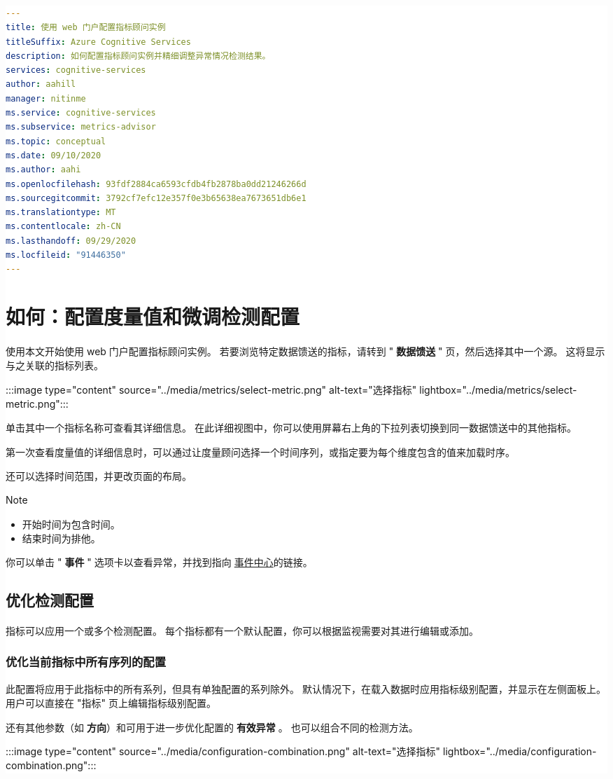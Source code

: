 ```yaml
---
title: 使用 web 门户配置指标顾问实例
titleSuffix: Azure Cognitive Services
description: 如何配置指标顾问实例并精细调整异常情况检测结果。
services: cognitive-services
author: aahill
manager: nitinme
ms.service: cognitive-services
ms.subservice: metrics-advisor
ms.topic: conceptual
ms.date: 09/10/2020
ms.author: aahi
ms.openlocfilehash: 93fdf2884ca6593cfdb4fb2878ba0dd21246266d
ms.sourcegitcommit: 3792cf7efc12e357f0e3b65638ea7673651db6e1
ms.translationtype: MT
ms.contentlocale: zh-CN
ms.lasthandoff: 09/29/2020
ms.locfileid: "91446350"
---
```

# <a name="how-to-configure-metrics-and-fine-tune-detecting-configuration"></a>如何：配置度量值和微调检测配置

使用本文开始使用 web 门户配置指标顾问实例。 若要浏览特定数据馈送的指标，请转到 " **数据馈送** " 页，然后选择其中一个源。 这将显示与之关联的指标列表。

:::image type="content" source="../media/metrics/select-metric.png" alt-text="选择指标" lightbox="../media/metrics/select-metric.png":::

单击其中一个指标名称可查看其详细信息。 在此详细视图中，你可以使用屏幕右上角的下拉列表切换到同一数据馈送中的其他指标。

第一次查看度量值的详细信息时，可以通过让度量顾问选择一个时间序列，或指定要为每个维度包含的值来加载时序。 

还可以选择时间范围，并更改页面的布局。

> [!NOTE]
> - 开始时间为包含时间。
> - 结束时间为排他。 

你可以单击 " **事件** " 选项卡以查看异常，并找到指向 [事件中心](diagnose-incident.md)的链接。

## <a name="tune-the-detecting-configuration"></a>优化检测配置

指标可以应用一个或多个检测配置。 每个指标都有一个默认配置，你可以根据监视需要对其进行编辑或添加。

### <a name="tune-the-configuration-for-all-series-in-current-metric"></a>优化当前指标中所有序列的配置

此配置将应用于此指标中的所有系列，但具有单独配置的系列除外。 默认情况下，在载入数据时应用指标级别配置，并显示在左侧面板上。 用户可以直接在 "指标" 页上编辑指标级别配置。 

还有其他参数（如 **方向**）和可用于进一步优化配置的 **有效异常** 。 也可以组合不同的检测方法。 

:::image type="content" source="../media/configuration-combination.png" alt-text="选择指标" lightbox="../media/configuration-combination.png":::

